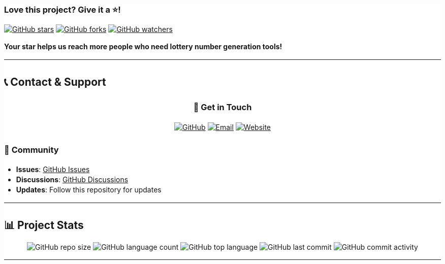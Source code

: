 ### **Love this project? Give it a ⭐!**

[![GitHub stars](https://img.shields.io/github/stars/tjq8288/lottery-generator?style=social)](https://github.com/tjq8288/lottery-generator/stargazers)
[![GitHub forks](https://img.shields.io/github/forks/tjq8288/lottery-generator?style=social)](https://github.com/tjq8288/lottery-generator/network/members)
[![GitHub watchers](https://img.shields.io/github/watchers/tjq8288/lottery-generator?style=social)](https://github.com/tjq8288/lottery-generator/watchers)

**Your star helps us reach more people who need lottery number generation tools!**

</div>

---

## 📞 **Contact & Support**

<div align="center">

### 🚀 **Get in Touch**

[![GitHub](https://img.shields.io/badge/GitHub-tjq8288-black?style=for-the-badge&logo=github)](https://github.com/tjq8288)
[![Email](https://img.shields.io/badge/Email-Contact_Us-red?style=for-the-badge&logo=gmail)](mailto:tjq8288@github.com)
[![Website](https://img.shields.io/badge/Website-Live_Demo-blue?style=for-the-badge&logo=globe)](https://tjq8288.github.io/lottery-generator/)

</div>

### 💬 **Community**
- **Issues**: [GitHub Issues](https://github.com/tjq8288/lottery-generator/issues)
- **Discussions**: [GitHub Discussions](https://github.com/tjq8288/lottery-generator/discussions)
- **Updates**: Follow this repository for updates

---

## 📊 **Project Stats**

<div align="center">

![GitHub repo size](https://img.shields.io/github/repo-size/tjq8288/lottery-generator)
![GitHub language count](https://img.shields.io/github/languages/count/tjq8288/lottery-generator)
![GitHub top language](https://img.shields.io/github/languages/top/tjq8288/lottery-generator)
![GitHub last commit](https://img.shields.io/github/last-commit/tjq8288/lottery-generator)
![GitHub commit activity](https://img.shields.io/github/commit-activity/m/tjq8288/lottery-generator)

</div>

---
